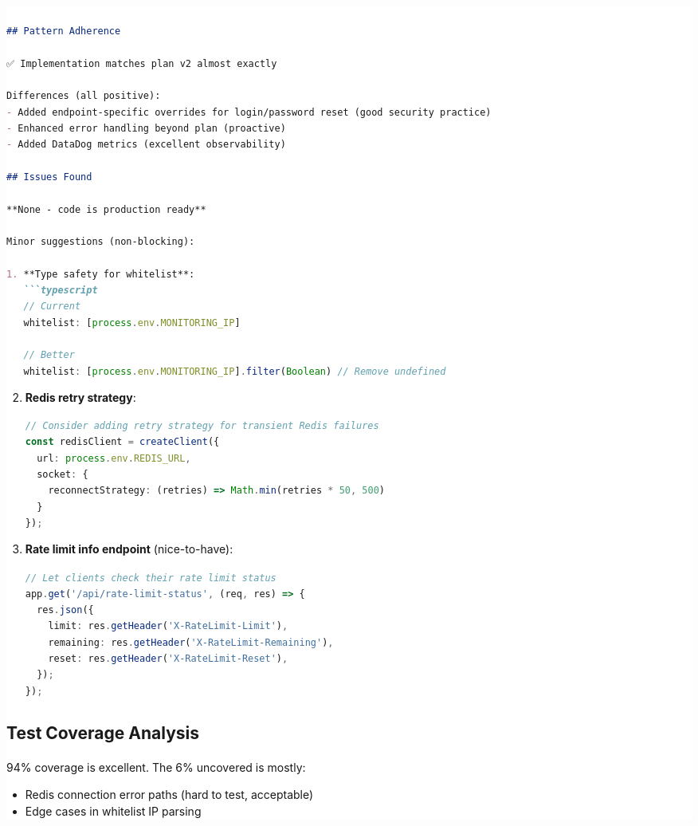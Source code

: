 ```markdown

## Pattern Adherence

✅ Implementation matches plan v2 almost exactly

Differences (all positive):
- Added endpoint-specific overrides for login/password reset (good security practice)
- Enhanced error handling beyond plan (proactive)
- Added DataDog metrics (excellent observability)

## Issues Found

**None - code is production ready**

Minor suggestions (non-blocking):

1. **Type safety for whitelist**:
   ```typescript
   // Current
   whitelist: [process.env.MONITORING_IP]

   // Better
   whitelist: [process.env.MONITORING_IP].filter(Boolean) // Remove undefined
   ```

2. **Redis retry strategy**:
   ```typescript
   // Consider adding retry strategy for transient Redis failures
   const redisClient = createClient({
     url: process.env.REDIS_URL,
     socket: {
       reconnectStrategy: (retries) => Math.min(retries * 50, 500)
     }
   });
   ```

3. **Rate limit info endpoint** (nice-to-have):
   ```typescript
   // Let clients check their rate limit status
   app.get('/api/rate-limit-status', (req, res) => {
     res.json({
       limit: res.getHeader('X-RateLimit-Limit'),
       remaining: res.getHeader('X-RateLimit-Remaining'),
       reset: res.getHeader('X-RateLimit-Reset'),
     });
   });
   ```

## Test Coverage Analysis

94% coverage is excellent. The 6% uncovered is mostly:
- Redis connection error paths (hard to test, acceptable)
- Edge cases in whitelist IP parsing
